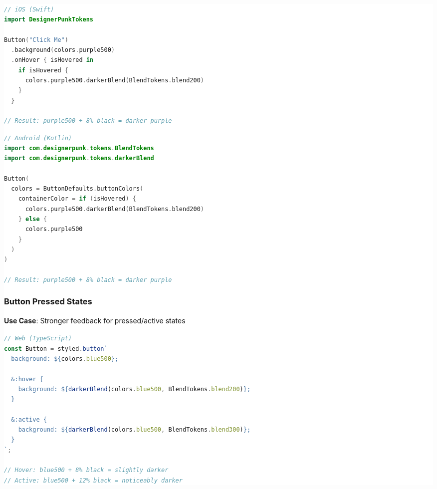 ```swift
// iOS (Swift)
import DesignerPunkTokens

Button("Click Me")
  .background(colors.purple500)
  .onHover { isHovered in
    if isHovered {
      colors.purple500.darkerBlend(BlendTokens.blend200)
    }
  }

// Result: purple500 + 8% black = darker purple
```

```kotlin
// Android (Kotlin)
import com.designerpunk.tokens.BlendTokens
import com.designerpunk.tokens.darkerBlend

Button(
  colors = ButtonDefaults.buttonColors(
    containerColor = if (isHovered) {
      colors.purple500.darkerBlend(BlendTokens.blend200)
    } else {
      colors.purple500
    }
  )
)

// Result: purple500 + 8% black = darker purple
```

### Button Pressed States

**Use Case**: Stronger feedback for pressed/active states

```typescript
// Web (TypeScript)
const Button = styled.button`
  background: ${colors.blue500};
  
  &:hover {
    background: ${darkerBlend(colors.blue500, BlendTokens.blend200)};
  }
  
  &:active {
    background: ${darkerBlend(colors.blue500, BlendTokens.blend300)};
  }
`;

// Hover: blue500 + 8% black = slightly darker
// Active: blue500 + 12% black = noticeably darker
```
